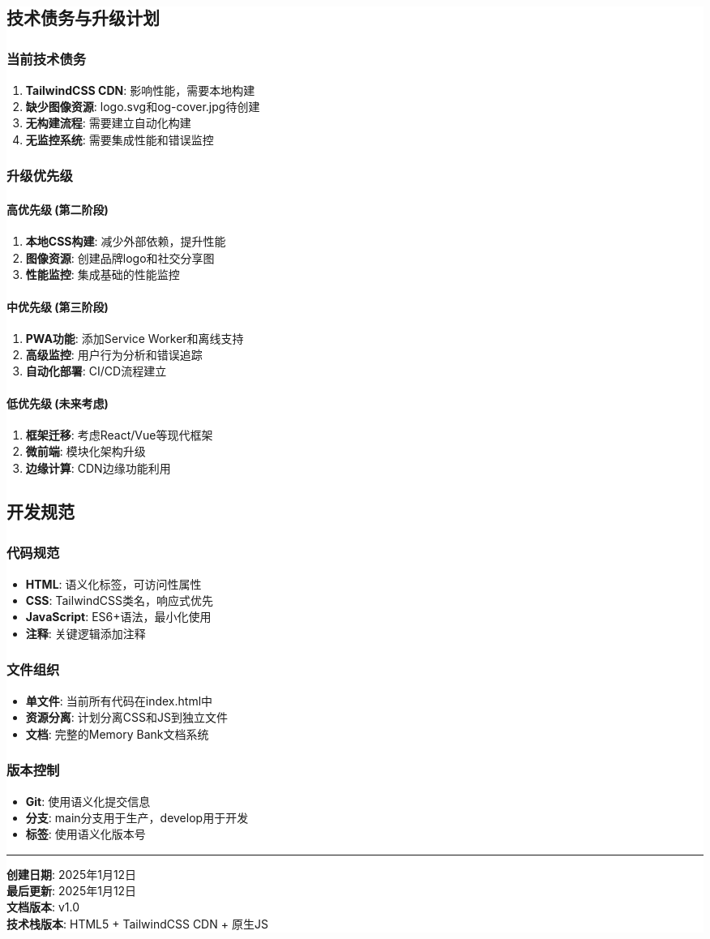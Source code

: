 ## 技术债务与升级计划

### 当前技术债务
1. **TailwindCSS CDN**: 影响性能，需要本地构建
2. **缺少图像资源**: logo.svg和og-cover.jpg待创建
3. **无构建流程**: 需要建立自动化构建
4. **无监控系统**: 需要集成性能和错误监控

### 升级优先级

#### 高优先级 (第二阶段)
1. **本地CSS构建**: 减少外部依赖，提升性能
2. **图像资源**: 创建品牌logo和社交分享图
3. **性能监控**: 集成基础的性能监控

#### 中优先级 (第三阶段)
1. **PWA功能**: 添加Service Worker和离线支持
2. **高级监控**: 用户行为分析和错误追踪
3. **自动化部署**: CI/CD流程建立

#### 低优先级 (未来考虑)
1. **框架迁移**: 考虑React/Vue等现代框架
2. **微前端**: 模块化架构升级
3. **边缘计算**: CDN边缘功能利用

## 开发规范

### 代码规范
- **HTML**: 语义化标签，可访问性属性
- **CSS**: TailwindCSS类名，响应式优先
- **JavaScript**: ES6+语法，最小化使用
- **注释**: 关键逻辑添加注释

### 文件组织
- **单文件**: 当前所有代码在index.html中
- **资源分离**: 计划分离CSS和JS到独立文件
- **文档**: 完整的Memory Bank文档系统

### 版本控制
- **Git**: 使用语义化提交信息
- **分支**: main分支用于生产，develop用于开发
- **标签**: 使用语义化版本号

---

**创建日期**: 2025年1月12日  
**最后更新**: 2025年1月12日  
**文档版本**: v1.0  
**技术栈版本**: HTML5 + TailwindCSS CDN + 原生JS